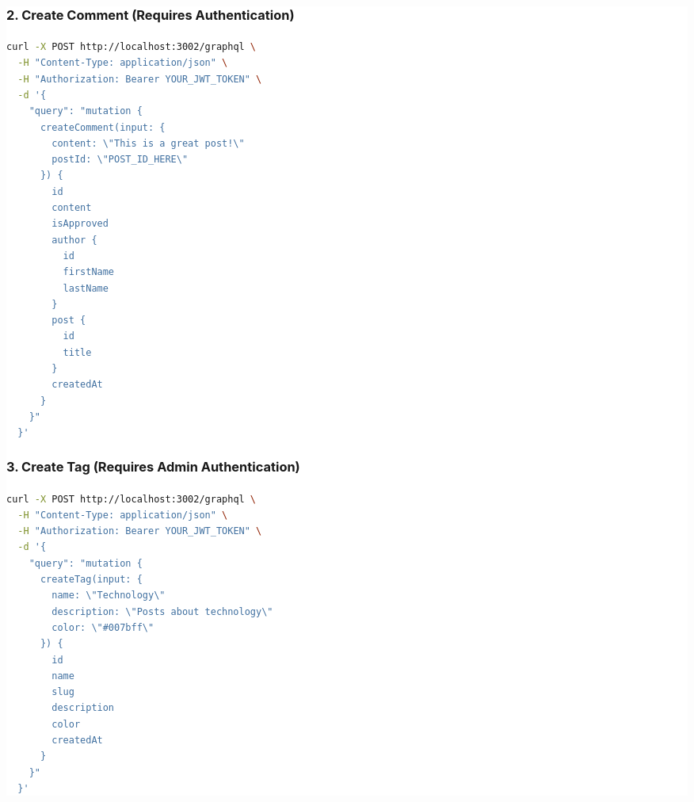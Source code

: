 ```bash
```

### 2. Create Comment (Requires Authentication)

```bash
curl -X POST http://localhost:3002/graphql \
  -H "Content-Type: application/json" \
  -H "Authorization: Bearer YOUR_JWT_TOKEN" \
  -d '{
    "query": "mutation {
      createComment(input: {
        content: \"This is a great post!\"
        postId: \"POST_ID_HERE\"
      }) {
        id
        content
        isApproved
        author {
          id
          firstName
          lastName
        }
        post {
          id
          title
        }
        createdAt
      }
    }"
  }'
```

### 3. Create Tag (Requires Admin Authentication)

```bash
curl -X POST http://localhost:3002/graphql \
  -H "Content-Type: application/json" \
  -H "Authorization: Bearer YOUR_JWT_TOKEN" \
  -d '{
    "query": "mutation {
      createTag(input: {
        name: \"Technology\"
        description: \"Posts about technology\"
        color: \"#007bff\"
      }) {
        id
        name
        slug
        description
        color
        createdAt
      }
    }"
  }'
```
